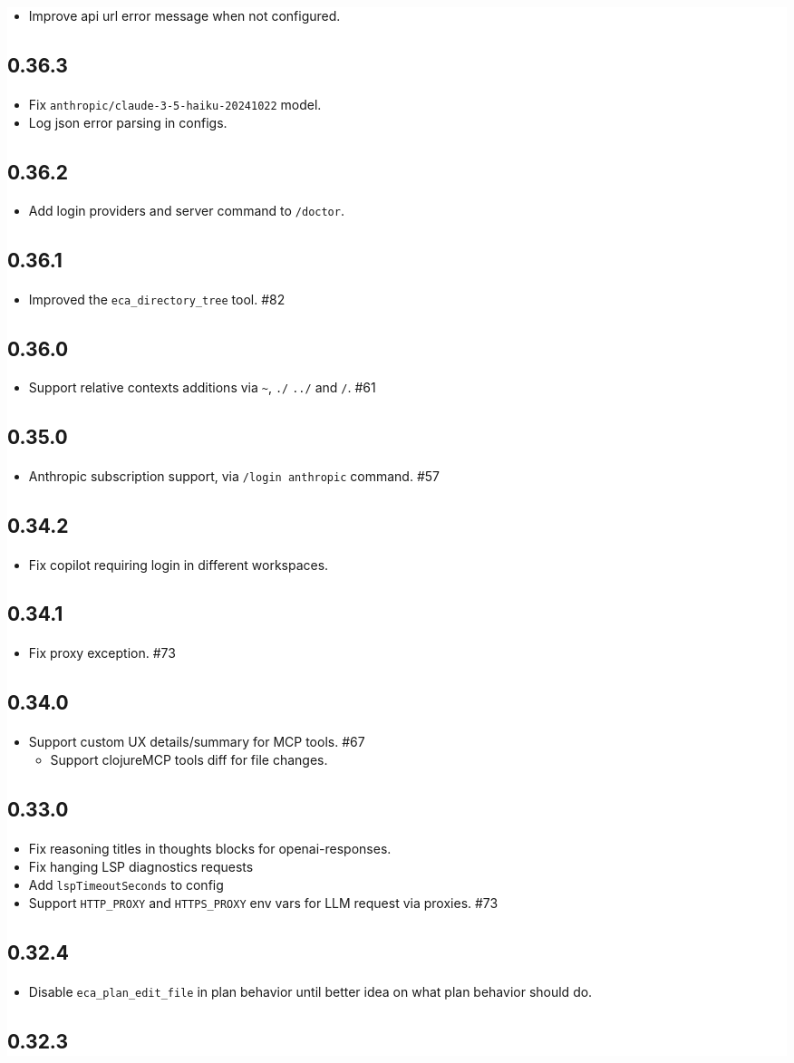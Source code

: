 - Improve api url error message when not configured.

## 0.36.3

- Fix `anthropic/claude-3-5-haiku-20241022` model.
- Log json error parsing in configs.

## 0.36.2

- Add login providers and server command to `/doctor`.

## 0.36.1

- Improved the `eca_directory_tree` tool. #82

## 0.36.0

- Support relative contexts additions via `~`, `./` `../` and `/`. #61

## 0.35.0

- Anthropic subscription support, via `/login anthropic` command. #57

## 0.34.2

- Fix copilot requiring login in different workspaces.

## 0.34.1

- Fix proxy exception. #73

## 0.34.0

- Support custom UX details/summary for MCP tools. #67
  - Support clojureMCP tools diff for file changes.

## 0.33.0

- Fix reasoning titles in thoughts blocks for openai-responses.
- Fix hanging LSP diagnostics requests
- Add `lspTimeoutSeconds` to config
- Support `HTTP_PROXY` and `HTTPS_PROXY` env vars for LLM request via proxies. #73

## 0.32.4

- Disable `eca_plan_edit_file` in plan behavior until better idea on what plan behavior should do.

## 0.32.3
